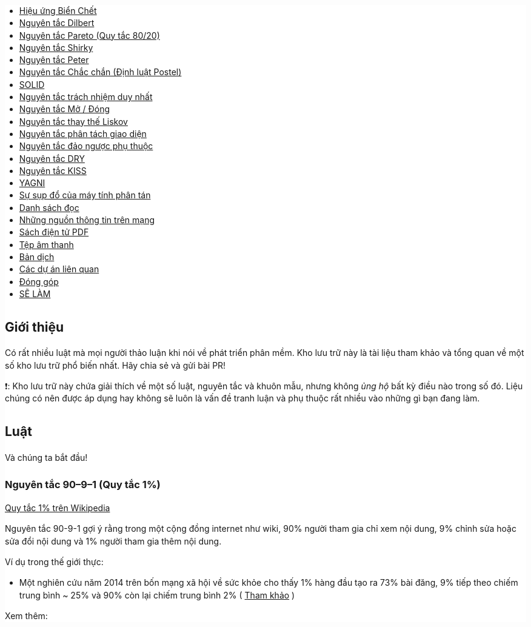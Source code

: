   - [Hiệu ứng Biển Chết](#the-dead-sea-effect)
  - [Nguyên tắc Dilbert](#the-dilbert-principle)
  - [Nguyên tắc Pareto (Quy tắc 80/20)](#the-pareto-principle-the-8020-rule)
  - [Nguyên tắc Shirky](#the-shirky-principle)
  - [Nguyên tắc Peter](#the-peter-principle)
  - [Nguyên tắc Chắc chắn (Định luật Postel)](#the-robustness-principle-postels-law)
  - [SOLID](#solid)
  - [Nguyên tắc trách nhiệm duy nhất](#the-single-responsibility-principle)
  - [Nguyên tắc Mở / Đóng](#the-openclosed-principle)
  - [Nguyên tắc thay thế Liskov](#the-liskov-substitution-principle)
  - [Nguyên tắc phân tách giao diện](#the-interface-segregation-principle)
  - [Nguyên tắc đảo ngược phụ thuộc](#the-dependency-inversion-principle)
  - [Nguyên tắc DRY](#the-dry-principle)
  - [Nguyên tắc KISS](#the-kiss-principle)
  - [YAGNI](#yagni)
  - [Sự sụp đổ của máy tính phân tán](#the-fallacies-of-distributed-computing)
- [Danh sách đọc](#reading-list)
- [Những nguồn thông tin trên mạng](#online-resources)
- [Sách điện tử PDF](#pdf-ebook)
- [Tệp âm thanh](#podcast)
- [Bản dịch](#translations)
- [Các dự án liên quan](#related-projects)
- [Đóng góp](#contributing)
- [SẼ LÀM](#todo)



## Giới thiệu

Có rất nhiều luật mà mọi người thảo luận khi nói về phát triển phân mềm. Kho lưu trữ này là tài liệu tham khảo và tổng quan về một số kho lưu trữ phổ biến nhất. Hãy chia sẻ và gửi bài PR!

❗: Kho lưu trữ này chứa giải thích về một số luật, nguyên tắc và khuôn mẫu, nhưng không _ủng hộ_ bất kỳ điều nào trong số đó. Liệu chúng có nên được áp dụng hay không sẽ luôn là vấn đề tranh luận và phụ thuộc rất nhiều vào những gì bạn đang làm.

## Luật

Và chúng ta bắt đầu!

### Nguyên tắc 90–9–1 (Quy tắc 1%)

[Quy tắc 1% trên Wikipedia](<https://en.wikipedia.org/wiki/1%25_rule_(Internet_culture)>)

Nguyên tắc 90-9-1 gợi ý rằng trong một cộng đồng internet như wiki, 90% người tham gia chỉ xem nội dung, 9% chỉnh sửa hoặc sửa đổi nội dung và 1% người tham gia thêm nội dung.

Ví dụ trong thế giới thực:

- Một nghiên cứu năm 2014 trên bốn mạng xã hội về sức khỏe cho thấy 1% hàng đầu tạo ra 73% bài đăng, 9% tiếp theo chiếm trung bình ~ 25% và 90% còn lại chiếm trung bình 2% ( [Tham khảo](https://www.jmir.org/2014/2/e33/) )

Xem thêm:
